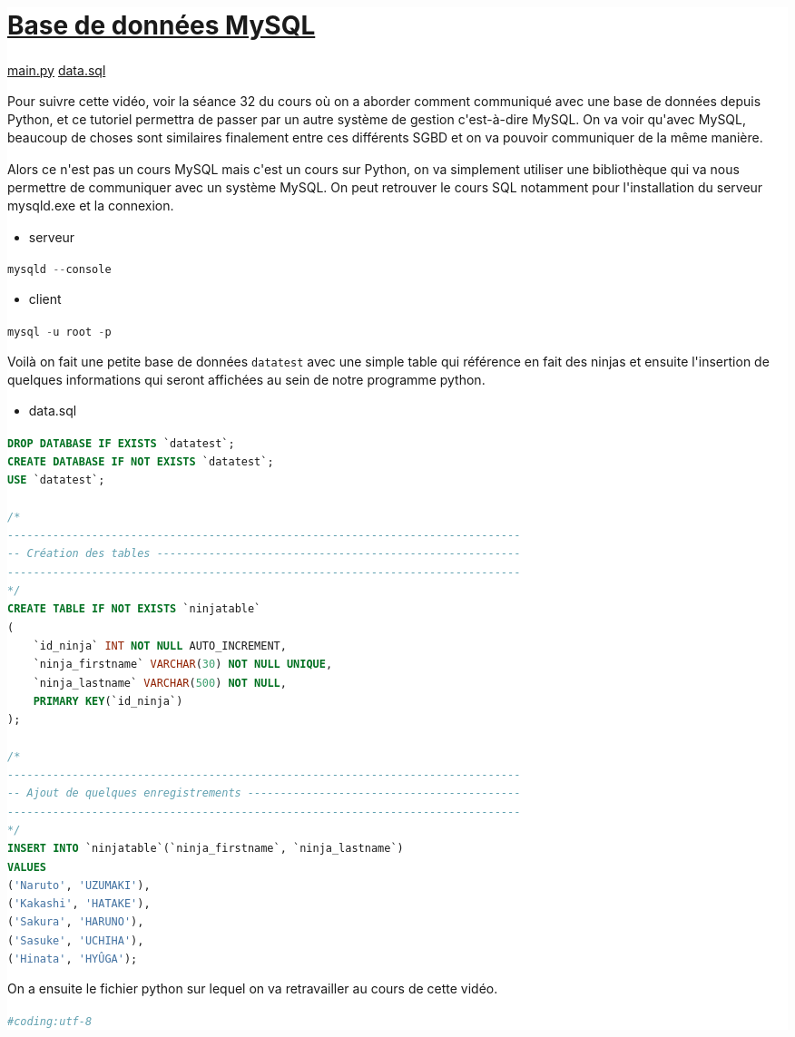 # [Base de données MySQL](https://www.youtube.com/watch?v=2R-BveCE-so)

[main.py](demo_db/main.py)
[data.sql](demo_db/data.sql)

Pour suivre cette vidéo, voir la séance 32 du cours où on a aborder comment communiqué avec une base de données depuis Python, et ce tutoriel permettra de passer par un autre système de gestion c'est-à-dire MySQL. On va voir qu'avec MySQL, beaucoup de choses sont similaires finalement entre ces différents SGBD et on va pouvoir communiquer de la même manière.

Alors ce n'est pas un cours MySQL mais c'est un cours sur Python, on va simplement utiliser une bibliothèque qui va nous permettre de communiquer avec un système MySQL. On peut retrouver le cours SQL notamment pour l'installation du serveur mysqld.exe et la connexion.

+ serveur
```powershell
mysqld --console
```
+ client
```powershell
mysql -u root -p
```
Voilà on fait une petite base de données  `datatest` avec une simple table qui référence en fait des ninjas et ensuite l'insertion de quelques informations qui seront affichées au sein de notre programme python.
+ data.sql
```sql
DROP DATABASE IF EXISTS `datatest`;
CREATE DATABASE IF NOT EXISTS `datatest`;
USE `datatest`;

/*
-------------------------------------------------------------------------------
-- Création des tables --------------------------------------------------------
-------------------------------------------------------------------------------
*/
CREATE TABLE IF NOT EXISTS `ninjatable`
(
    `id_ninja` INT NOT NULL AUTO_INCREMENT,
    `ninja_firstname` VARCHAR(30) NOT NULL UNIQUE,
    `ninja_lastname` VARCHAR(500) NOT NULL,
    PRIMARY KEY(`id_ninja`)
);

/*
-------------------------------------------------------------------------------
-- Ajout de quelques enregistrements ------------------------------------------
-------------------------------------------------------------------------------
*/
INSERT INTO `ninjatable`(`ninja_firstname`, `ninja_lastname`)
VALUES
('Naruto', 'UZUMAKI'),
('Kakashi', 'HATAKE'),
('Sakura', 'HARUNO'),
('Sasuke', 'UCHIHA'),
('Hinata', 'HYÛGA');
```
On a ensuite le fichier python sur lequel on va retravailler au cours de cette vidéo.
```py
#coding:utf-8
```
